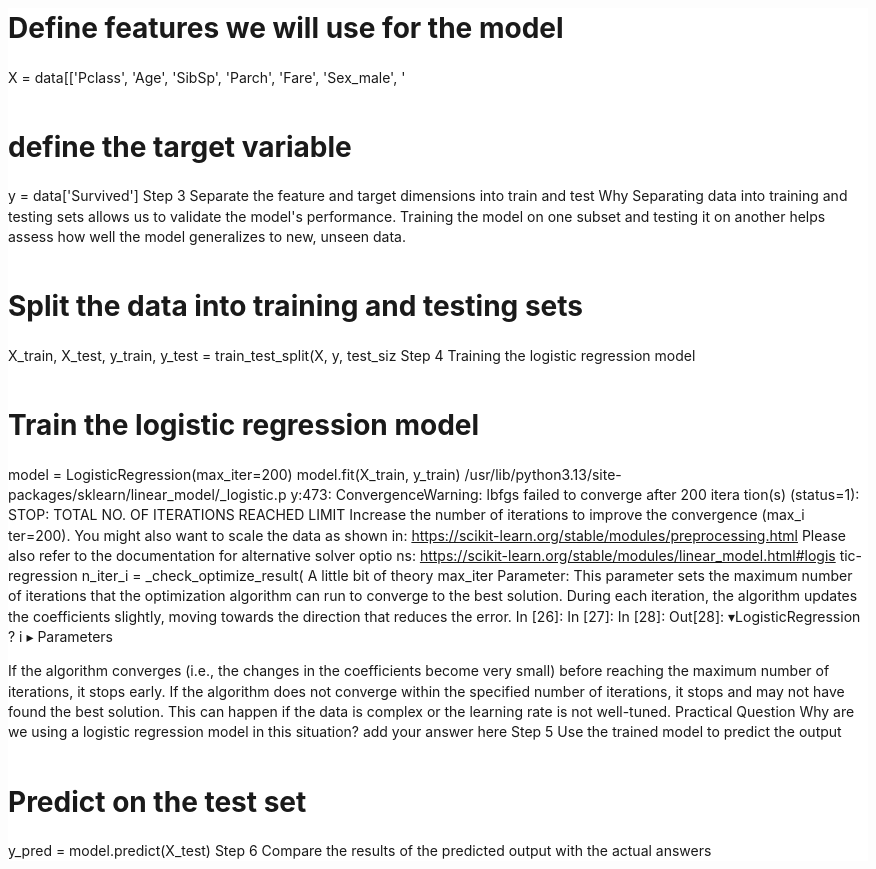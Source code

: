 
# Define features we will use for the model
X = data[['Pclass', 'Age', 'SibSp', 'Parch', 'Fare', 'Sex_male', '
# define the target variable 
y = data['Survived']
Step 3 Separate the feature and target dimensions into train and test
Why
Separating data into training and testing sets allows us to validate the
model's performance. Training the model on one subset and testing it on
another helps assess how well the model generalizes to new, unseen data.
# Split the data into training and testing sets
X_train, X_test, y_train, y_test = train_test_split(X, y, test_siz
Step 4 Training the logistic regression model
# Train the logistic regression model
model = LogisticRegression(max_iter=200)
model.fit(X_train, y_train)
/usr/lib/python3.13/site-packages/sklearn/linear_model/_logistic.p
y:473: ConvergenceWarning: lbfgs failed to converge after 200 itera
tion(s) (status=1):
STOP: TOTAL NO. OF ITERATIONS REACHED LIMIT
Increase the number of iterations to improve the convergence (max_i
ter=200).
You might also want to scale the data as shown in:
   https://scikit-learn.org/stable/modules/preprocessing.html
Please also refer to the documentation for alternative solver optio
ns:
   https://scikit-learn.org/stable/modules/linear_model.html#logis
tic-regression
 n_iter_i = _check_optimize_result(
A little bit of theory
max_iter Parameter:
This parameter sets the maximum number of iterations that the optimization
algorithm can run to converge to the best solution. During each iteration, the
algorithm updates the coefficients slightly, moving towards the direction that
reduces the error.
In [26]:
In [27]:
In [28]:
Out[28]:
▾LogisticRegression
?
i
▸ Parameters


If the algorithm converges (i.e., the changes in the coefficients become very
small) before reaching the maximum number of iterations, it stops early. If
the algorithm does not converge within the specified number of iterations, it
stops and may not have found the best solution. This can happen if the data
is complex or the learning rate is not well-tuned.
Practical Question
Why are we using a logistic regression model in this situation?
add your answer here
Step 5 Use the trained model to predict the output
# Predict on the test set
y_pred = model.predict(X_test)
Step 6 Compare the results of the predicted output with the actual answers